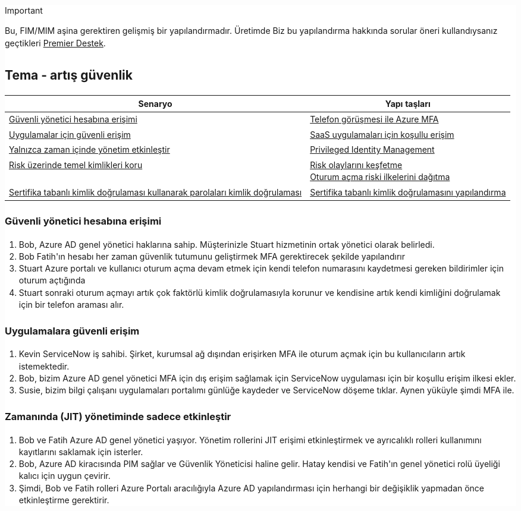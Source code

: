 

> [!IMPORTANT] 
> Bu, FIM/MIM aşina gerektiren gelişmiş bir yapılandırmadır. Üretimde Biz bu yapılandırma hakkında sorular öneri kullandıysanız geçtikleri [Premier Destek](https://support.microsoft.com/premier).



## <a name="theme---increase-your-security"></a>Tema - artış güvenlik 

| Senaryo | Yapı taşları| 
| --- | --- |  
| [Güvenli yönetici hesabına erişimi](#secure-administrator-account-access) | [Telefon görüşmesi ile Azure MFA](active-directory-playbook-building-blocks.md#azure-multi-factor-authentication-with-phone-calls) |
| [Uygulamalar için güvenli erişim](#secure-access-to-applications) | [SaaS uygulamaları için koşullu erişim](active-directory-playbook-building-blocks.md#mfa-conditional-access-for-saas-applications) |
| [Yalnızca zaman içinde yönetim etkinleştir](#enable-just-in-time-jit-administration) | [Privileged Identity Management](active-directory-playbook-building-blocks.md#privileged-identity-management-pim) |
| [Risk üzerinde temel kimlikleri koru](#protect-identities-based-on-risk) | [Risk olaylarını keşfetme](active-directory-playbook-building-blocks.md#discovering-risk-events) <br/>[Oturum açma riski ilkelerini dağıtma](active-directory-playbook-building-blocks.md#deploying-sign-in-risk-policies) |
| [Sertifika tabanlı kimlik doğrulaması kullanarak parolaları kimlik doğrulaması](#authenticate-without-passwords-using-certificate-based-authentication) | [Sertifika tabanlı kimlik doğrulamasını yapılandırma](active-directory-playbook-building-blocks.md#configuring-certificate-based-authentication)

### <a name="secure-administrator-account-access"></a>Güvenli yönetici hesabına erişimi

1. Bob, Azure AD genel yönetici haklarına sahip. Müşterinizle Stuart hizmetinin ortak yönetici olarak belirledi. 
2. Bob Fatih'ın hesabı her zaman güvenlik tutumunu geliştirmek MFA gerektirecek şekilde yapılandırır
3. Stuart Azure portalı ve kullanıcı oturum açma devam etmek için kendi telefon numarasını kaydetmesi gereken bildirimler için oturum açtığında
4. Stuart sonraki oturum açmayı artık çok faktörlü kimlik doğrulamasıyla korunur ve kendisine artık kendi kimliğini doğrulamak için bir telefon araması alır.

### <a name="secure-access-to-applications"></a>Uygulamalara güvenli erişim

1. Kevin ServiceNow iş sahibi. Şirket, kurumsal ağ dışından erişirken MFA ile oturum açmak için bu kullanıcıların artık istemektedir.
2. Bob, bizim Azure AD genel yönetici MFA için dış erişim sağlamak için ServiceNow uygulaması için bir koşullu erişim ilkesi ekler.
3. Susie, bizim bilgi çalışanı uygulamaları portalımı günlüğe kaydeder ve ServiceNow döşeme tıklar. Aynen yüküyle şimdi MFA ile.

### <a name="enable-just-in-time-jit-administration"></a>Zamanında (JIT) yönetiminde sadece etkinleştir

1. Bob ve Fatih Azure AD genel yönetici yaşıyor. Yönetim rollerini JIT erişimi etkinleştirmek ve ayrıcalıklı rolleri kullanımını kayıtlarını saklamak için isterler.
2. Bob, Azure AD kiracısında PIM sağlar ve Güvenlik Yöneticisi haline gelir. Hatay kendisi ve Fatih'ın genel yönetici rolü üyeliği kalıcı için uygun çevirir.
3. Şimdi, Bob ve Fatih rolleri Azure Portalı aracılığıyla Azure AD yapılandırması için herhangi bir değişiklik yapmadan önce etkinleştirme gerektirir. 
